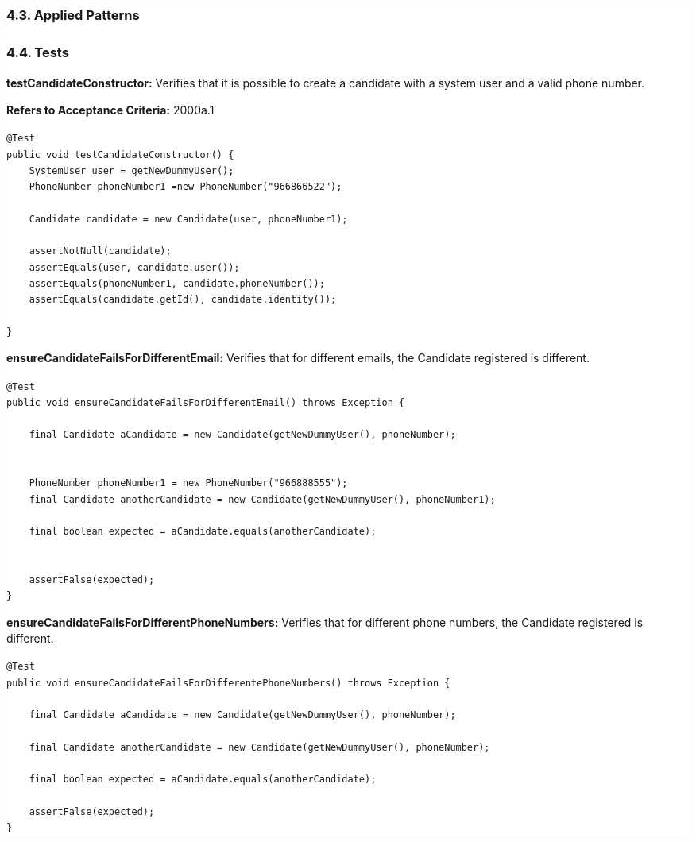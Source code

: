 ### 4.3. Applied Patterns

### 4.4. Tests

**testCandidateConstructor:** Verifies that it is possible to create a candidate with a system user and a valid phone number.

**Refers to Acceptance Criteria:** 2000a.1

```
@Test
public void testCandidateConstructor() {
    SystemUser user = getNewDummyUser();
    PhoneNumber phoneNumber1 =new PhoneNumber("966866522");
    
    Candidate candidate = new Candidate(user, phoneNumber1);
    
    assertNotNull(candidate);
    assertEquals(user, candidate.user());
    assertEquals(phoneNumber1, candidate.phoneNumber());
    assertEquals(candidate.getId(), candidate.identity());

}
````

**ensureCandidateFailsForDifferentEmail:** Verifies that for different emails, the Candidate registered is different.


````
@Test
public void ensureCandidateFailsForDifferentEmail() throws Exception {

    final Candidate aCandidate = new Candidate(getNewDummyUser(), phoneNumber);


    PhoneNumber phoneNumber1 = new PhoneNumber("966888555");
    final Candidate anotherCandidate = new Candidate(getNewDummyUser(), phoneNumber1);

    final boolean expected = aCandidate.equals(anotherCandidate);


    assertFalse(expected);
}

````
**ensureCandidateFailsForDifferentPhoneNumbers:** Verifies that for different phone numbers, the Candidate registered is different.


````
@Test
public void ensureCandidateFailsForDifferentePhoneNumbers() throws Exception {

    final Candidate aCandidate = new Candidate(getNewDummyUser(), phoneNumber);

    final Candidate anotherCandidate = new Candidate(getNewDummyUser(), phoneNumber);

    final boolean expected = aCandidate.equals(anotherCandidate);

    assertFalse(expected);
}
````

